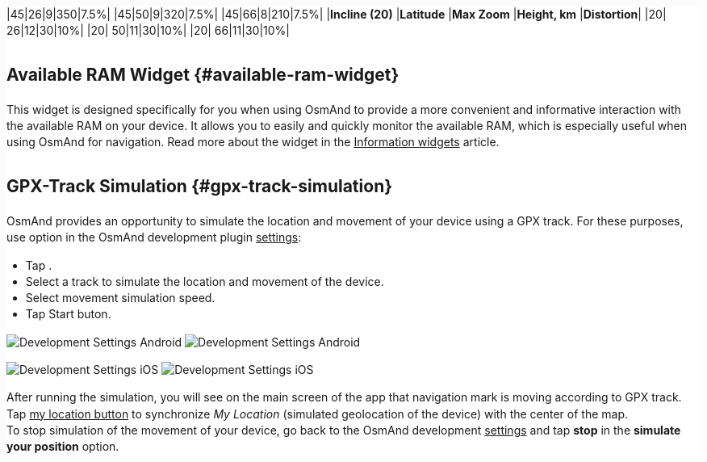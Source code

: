 |45|26|9|350|7.5%|
|45|50|9|320|7.5%|
|45|66|8|210|7.5%|
|**Incline (20)** |**Latitude** |**Max Zoom** |**Height, km** |**Distortion**|
|20| 26|12|30|10%|
|20| 50|11|30|10%|
|20| 66|11|30|10%|


## Available RAM Widget {#available-ram-widget}

This widget is designed specifically for you when using OsmAnd to provide a more convenient and informative interaction with the available RAM on your device. It allows you to easily and quickly monitor the available RAM, which is especially useful when using OsmAnd for navigation. Read more about the widget in the [Information widgets](../widgets/info-widgets.md#available-ram) article.


## GPX-Track Simulation {#gpx-track-simulation}

OsmAnd provides an opportunity to simulate the location and movement of your device using a GPX track. For these purposes, use *<Translate android="true" ids="simulate_location_by_gpx"/>* option in the OsmAnd development plugin [settings](#plugin-settings):  

- Tap *<Translate android="true" ids="simulate_location_by_gpx"/>*.  
- Select a track to simulate the location and movement of the device.
- Select movement simulation speed.
- Tap Start buton.  

<Tabs groupId="operating-systems" queryString="current-os">

<TabItem value="android" label="Android">  

![Development Settings Android](@site/static/img/plugins/development/simulate_position_andr_1.png) ![Development Settings Android](@site/static/img/plugins/development/simulate_position_andr_2.png)

</TabItem>

<TabItem value="ios" label="iOS">  

![Development Settings iOS](@site/static/img/plugins/development/development_plugin_choose_track_1_ios.png) ![Development Settings iOS](@site/static/img/plugins/development/development_plugin_choose_track_ios.png)  

</TabItem>

</Tabs>  

After running the simulation, you will see on the main screen of the app that navigation mark is moving according to GPX track. Tap [my location button](../map/interact-with-map#my-location-and-zoom) to synchronize *My Location* (simulated geolocation of the device) with the center of the map.  
To stop simulation of the movement of your device, go back to the OsmAnd development [settings](#plugin-settings) and tap **stop** in the **simulate your position** option.
